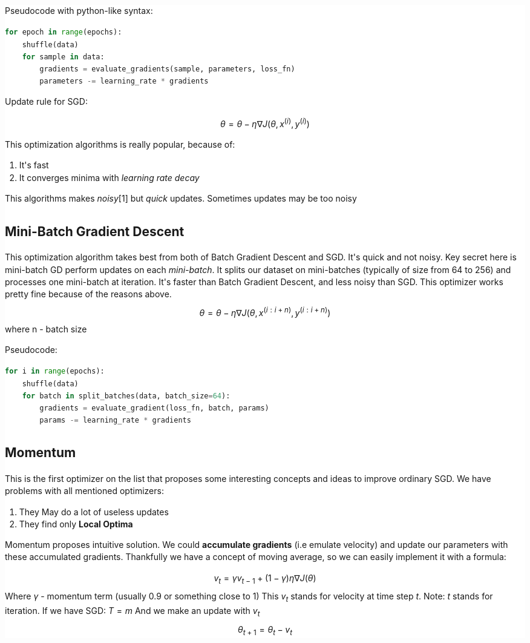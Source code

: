 Pseudocode with python-like syntax:

```python
for epoch in range(epochs):
	shuffle(data)
	for sample in data:
		gradients = evaluate_gradients(sample, parameters, loss_fn)
		parameters -= learning_rate * gradients
```

Update rule for SGD:

$$\theta = \theta - \eta \nabla J(\theta , x^{(i)}, y^{(i)})$$

This optimization algorithms is really popular, because of:
1) It's fast
2) It converges minima with *learning rate decay*

This algorithms makes *noisy*[1] but *quick* updates.
Sometimes updates may be too noisy

## Mini-Batch Gradient Descent
This optimization algorithm takes best from both of Batch Gradient Descent and SGD.
It's quick and not noisy.
Key secret here is mini-batch GD perform updates on each *mini-batch*.
It splits our dataset on mini-batches (typically of size from 64 to 256) and processes one mini-batch at iteration. It's faster than Batch Gradient Descent, and less noisy than SGD.
This optimizer works pretty fine because of the reasons above.
$$\theta = \theta - \eta \nabla J(\theta, x^{(i:i+n)}, y^{(i:i+n)})$$
where n - batch size

Pseudocode:

```python
for i in range(epochs):
	shuffle(data)
	for batch in split_batches(data, batch_size=64):
		gradients = evaluate_gradient(loss_fn, batch, params)
		params -= learning_rate * gradients 
```


## Momentum
This is the first optimizer on the list that proposes some interesting concepts and ideas to improve ordinary SGD.
We have problems with all mentioned optimizers:
1) They May do a lot of useless updates
2) They find only **Local Optima**

Momentum proposes intuitive solution.
We could **accumulate gradients** (i.e emulate velocity) and update our parameters with these accumulated gradients.
Thankfully we have a concept of moving average, so we can easily implement it with a formula:

$$v_t = \gamma v_{t-1} + (1 - \gamma)\eta\nabla J(\theta)$$
Where $\gamma$ - momentum term (usually 0.9 or something close to 1)
This $v_t$ stands for velocity at time step $t$.
Note: $t$ stands for iteration. If we have SGD: $T=m$
And we make an update with $v_t$
$$\theta_{t+1} = \theta_t - v_t$$
